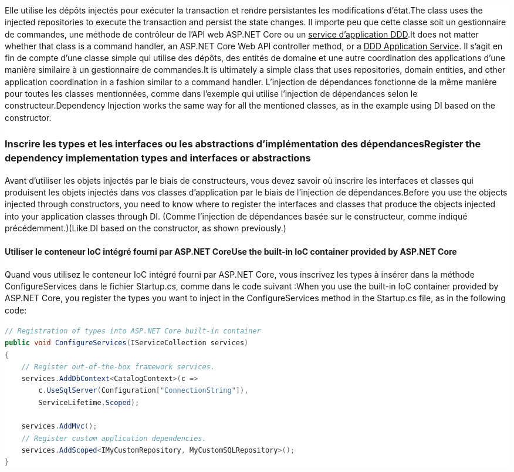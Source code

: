 <span data-ttu-id="d15bf-123">Elle utilise les dépôts injectés pour exécuter la transaction et rendre persistantes les modifications d’état.</span><span class="sxs-lookup"><span data-stu-id="d15bf-123">The class uses the injected repositories to execute the transaction and persist the state changes.</span></span> <span data-ttu-id="d15bf-124">Il importe peu que cette classe soit un gestionnaire de commandes, une méthode de contrôleur de l’API web ASP.NET Core ou un [service d’application DDD](https://lostechies.com/jimmybogard/2008/08/21/services-in-domain-driven-design/).</span><span class="sxs-lookup"><span data-stu-id="d15bf-124">It does not matter whether that class is a command handler, an ASP.NET Core Web API controller method, or a [DDD Application Service](https://lostechies.com/jimmybogard/2008/08/21/services-in-domain-driven-design/).</span></span> <span data-ttu-id="d15bf-125">Il s’agit en fin de compte d’une classe simple qui utilise des dépôts, des entités de domaine et une autre coordination des applications d’une manière similaire à un gestionnaire de commandes.</span><span class="sxs-lookup"><span data-stu-id="d15bf-125">It is ultimately a simple class that uses repositories, domain entities, and other application coordination in a fashion similar to a command handler.</span></span> <span data-ttu-id="d15bf-126">L’injection de dépendances fonctionne de la même manière pour toutes les classes mentionnées, comme dans l’exemple qui utilise l’injection de dépendances selon le constructeur.</span><span class="sxs-lookup"><span data-stu-id="d15bf-126">Dependency Injection works the same way for all the mentioned classes, as in the example using DI based on the constructor.</span></span>

### <a name="register-the-dependency-implementation-types-and-interfaces-or-abstractions"></a><span data-ttu-id="d15bf-127">Inscrire les types et les interfaces ou les abstractions d’implémentation des dépendances</span><span class="sxs-lookup"><span data-stu-id="d15bf-127">Register the dependency implementation types and interfaces or abstractions</span></span>

<span data-ttu-id="d15bf-128">Avant d’utiliser les objets injectés par le biais de constructeurs, vous devez savoir où inscrire les interfaces et classes qui produisent les objets injectés dans vos classes d’application par le biais de l’injection de dépendances.</span><span class="sxs-lookup"><span data-stu-id="d15bf-128">Before you use the objects injected through constructors, you need to know where to register the interfaces and classes that produce the objects injected into your application classes through DI.</span></span> <span data-ttu-id="d15bf-129">(Comme l’injection de dépendances basée sur le constructeur, comme indiqué précédemment.)</span><span class="sxs-lookup"><span data-stu-id="d15bf-129">(Like DI based on the constructor, as shown previously.)</span></span>

#### <a name="use-the-built-in-ioc-container-provided-by-aspnet-core"></a><span data-ttu-id="d15bf-130">Utiliser le conteneur IoC intégré fourni par ASP.NET Core</span><span class="sxs-lookup"><span data-stu-id="d15bf-130">Use the built-in IoC container provided by ASP.NET Core</span></span>

<span data-ttu-id="d15bf-131">Quand vous utilisez le conteneur IoC intégré fourni par ASP.NET Core, vous inscrivez les types à insérer dans la méthode ConfigureServices dans le fichier Startup.cs, comme dans le code suivant :</span><span class="sxs-lookup"><span data-stu-id="d15bf-131">When you use the built-in IoC container provided by ASP.NET Core, you register the types you want to inject in the ConfigureServices method in the Startup.cs file, as in the following code:</span></span>

```csharp
// Registration of types into ASP.NET Core built-in container
public void ConfigureServices(IServiceCollection services)
{
    // Register out-of-the-box framework services.
    services.AddDbContext<CatalogContext>(c =>
        c.UseSqlServer(Configuration["ConnectionString"]),
        ServiceLifetime.Scoped);

    services.AddMvc();
    // Register custom application dependencies.
    services.AddScoped<IMyCustomRepository, MyCustomSQLRepository>();
}
```
